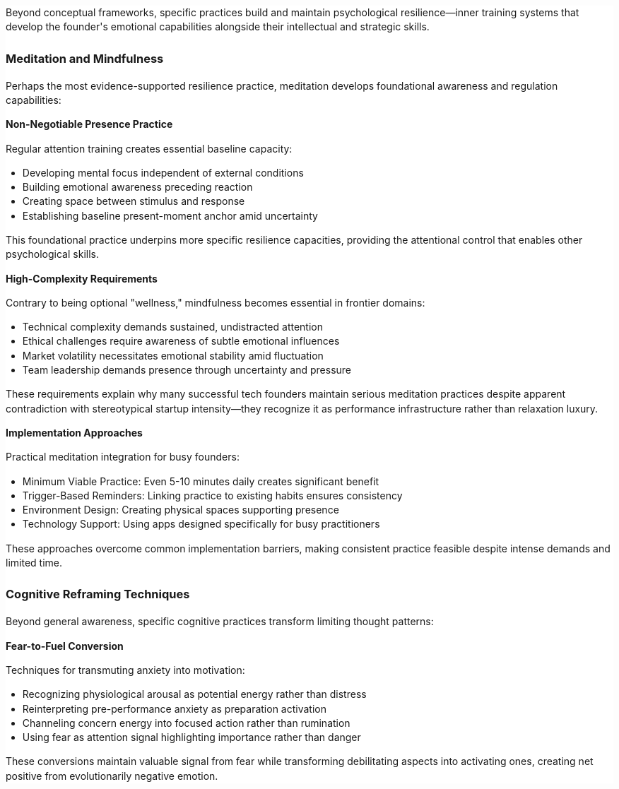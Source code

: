 Beyond conceptual frameworks, specific practices build and maintain psychological resilience—inner training systems that develop the founder's emotional capabilities alongside their intellectual and strategic skills.

### Meditation and Mindfulness

Perhaps the most evidence-supported resilience practice, meditation develops foundational awareness and regulation capabilities:

**Non-Negotiable Presence Practice**

Regular attention training creates essential baseline capacity:
- Developing mental focus independent of external conditions
- Building emotional awareness preceding reaction
- Creating space between stimulus and response
- Establishing baseline present-moment anchor amid uncertainty

This foundational practice underpins more specific resilience capacities, providing the attentional control that enables other psychological skills.

**High-Complexity Requirements**

Contrary to being optional "wellness," mindfulness becomes essential in frontier domains:
- Technical complexity demands sustained, undistracted attention
- Ethical challenges require awareness of subtle emotional influences
- Market volatility necessitates emotional stability amid fluctuation
- Team leadership demands presence through uncertainty and pressure

These requirements explain why many successful tech founders maintain serious meditation practices despite apparent contradiction with stereotypical startup intensity—they recognize it as performance infrastructure rather than relaxation luxury.

**Implementation Approaches**

Practical meditation integration for busy founders:
- Minimum Viable Practice: Even 5-10 minutes daily creates significant benefit
- Trigger-Based Reminders: Linking practice to existing habits ensures consistency
- Environment Design: Creating physical spaces supporting presence
- Technology Support: Using apps designed specifically for busy practitioners

These approaches overcome common implementation barriers, making consistent practice feasible despite intense demands and limited time.

### Cognitive Reframing Techniques

Beyond general awareness, specific cognitive practices transform limiting thought patterns:

**Fear-to-Fuel Conversion**

Techniques for transmuting anxiety into motivation:
- Recognizing physiological arousal as potential energy rather than distress
- Reinterpreting pre-performance anxiety as preparation activation
- Channeling concern energy into focused action rather than rumination
- Using fear as attention signal highlighting importance rather than danger

These conversions maintain valuable signal from fear while transforming debilitating aspects into activating ones, creating net positive from evolutionarily negative emotion.
